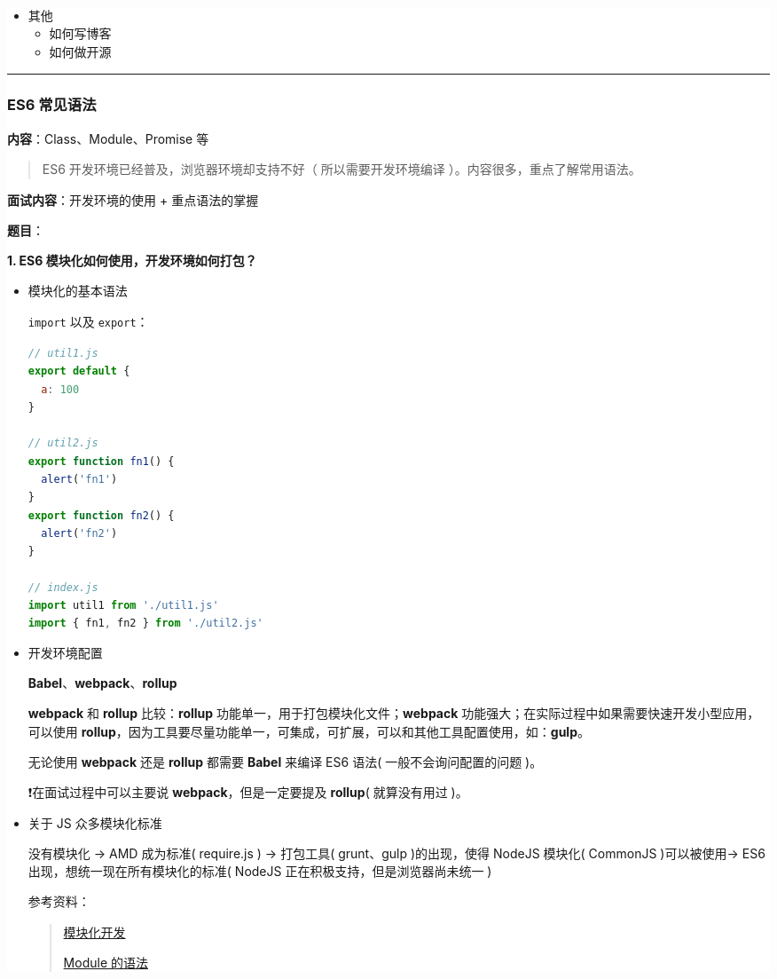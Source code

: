 - 其他
  - 如何写博客
  - 如何做开源

---

### ES6 常见语法

**内容**：Class、Module、Promise 等

> ES6 开发环境已经普及，浏览器环境却支持不好（ 所以需要开发环境编译 ）。内容很多，重点了解常用语法。

**面试内容**：开发环境的使用 + 重点语法的掌握

**题目**：

**1. ES6 模块化如何使用，开发环境如何打包？**

  - 模块化的基本语法

    `import` 以及 `export`：

    ```JavaScript
    // util1.js
    export default {
      a: 100
    }

    // util2.js
    export function fn1() {
      alert('fn1')
    }
    export function fn2() {
      alert('fn2')
    }

    // index.js
    import util1 from './util1.js'
    import { fn1, fn2 } from './util2.js'
    ```

  - 开发环境配置

    **Babel**、**webpack**、**rollup**

    **webpack** 和 **rollup** 比较：**rollup** 功能单一，用于打包模块化文件；**webpack** 功能强大；在实际过程中如果需要快速开发小型应用，可以使用 **rollup**，因为工具要尽量功能单一，可集成，可扩展，可以和其他工具配置使用，如：**gulp**。

    无论使用 **webpack** 还是 **rollup** 都需要 **Babel** 来编译 ES6 语法( 一般不会询问配置的问题 )。

    ❗️在面试过程中可以主要说 **webpack**，但是一定要提及 **rollup**( 就算没有用过 )。

  - 关于 JS 众多模块化标准

    没有模块化 -> AMD 成为标准( require.js ) -> 打包工具( grunt、gulp )的出现，使得 NodeJS 模块化( CommonJS )可以被使用-> ES6 出现，想统一现在所有模块化的标准( NodeJS 正在积极支持，但是浏览器尚未统一 )

    参考资料：

    > [模块化开发](https://github.com/LBinin/LearnJS/blob/master/webpack/%E5%AE%9E%E6%88%98/note.md#%E6%A8%A1%E5%9D%97%E5%8C%96%E5%BC%80%E5%8F%91-webpack-%E7%9B%B8%E5%85%B3-)
    >
    > [Module 的语法](https://github.com/LBinin/LearnJS/blob/f5a9b1926a2661a4dd9eaa97b3071465fe126f66/ES6/Module%E7%9A%84%E8%AF%AD%E6%B3%95.md)
